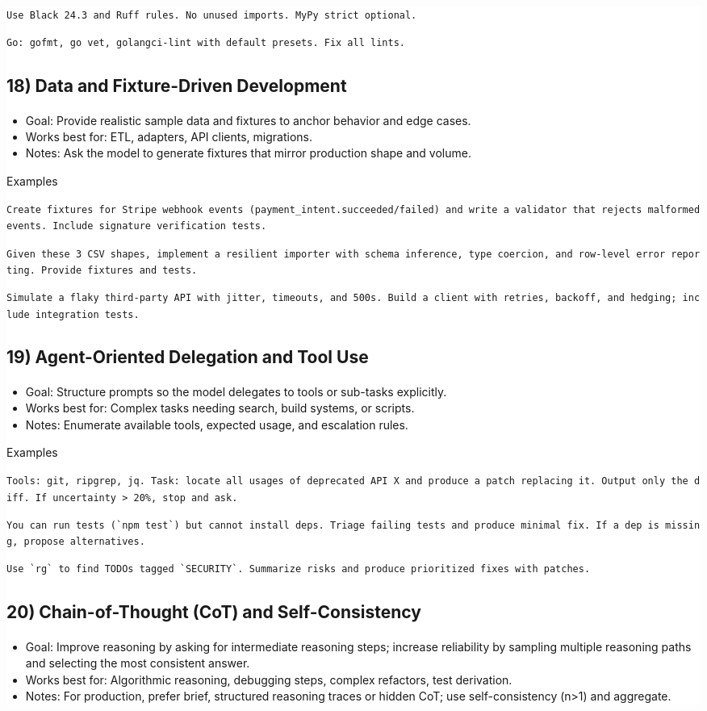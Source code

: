 ```text
Use Black 24.3 and Ruff rules. No unused imports. MyPy strict optional.
```

```text
Go: gofmt, go vet, golangci-lint with default presets. Fix all lints.
```

## 18) Data and Fixture-Driven Development

- Goal: Provide realistic sample data and fixtures to anchor behavior and edge cases.
- Works best for: ETL, adapters, API clients, migrations.
- Notes: Ask the model to generate fixtures that mirror production shape and volume.

Examples

```text
Create fixtures for Stripe webhook events (payment_intent.succeeded/failed) and write a validator that rejects malformed events. Include signature verification tests.
```

```text
Given these 3 CSV shapes, implement a resilient importer with schema inference, type coercion, and row-level error reporting. Provide fixtures and tests.
```

```text
Simulate a flaky third-party API with jitter, timeouts, and 500s. Build a client with retries, backoff, and hedging; include integration tests.
```

## 19) Agent-Oriented Delegation and Tool Use

- Goal: Structure prompts so the model delegates to tools or sub-tasks explicitly.
- Works best for: Complex tasks needing search, build systems, or scripts.
- Notes: Enumerate available tools, expected usage, and escalation rules.

Examples

```text
Tools: git, ripgrep, jq. Task: locate all usages of deprecated API X and produce a patch replacing it. Output only the diff. If uncertainty > 20%, stop and ask.
```

```text
You can run tests (`npm test`) but cannot install deps. Triage failing tests and produce minimal fix. If a dep is missing, propose alternatives.
```

```text
Use `rg` to find TODOs tagged `SECURITY`. Summarize risks and produce prioritized fixes with patches.
```

## 20) Chain-of-Thought (CoT) and Self-Consistency

- Goal: Improve reasoning by asking for intermediate reasoning steps; increase reliability by sampling multiple reasoning paths and selecting the most consistent answer.
- Works best for: Algorithmic reasoning, debugging steps, complex refactors, test derivation.
- Notes: For production, prefer brief, structured reasoning traces or hidden CoT; use self-consistency (n>1) and aggregate.
